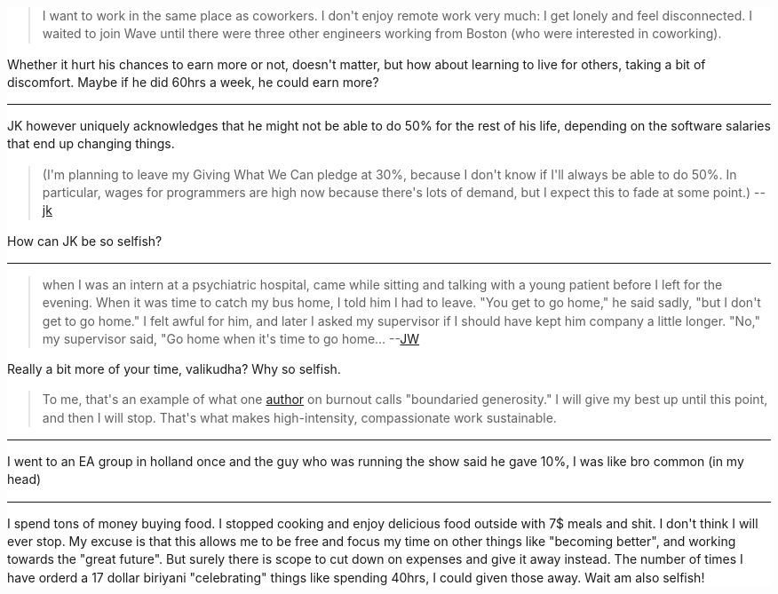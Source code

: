 > I want to work in the same place as coworkers. I don't enjoy remote
> work very much: I get lonely and feel disconnected. I waited to join
> Wave until there were three other engineers working from Boston (who
> were interested in coworking).

Whether it hurt his chances to earn more or not, doesn't matter, but
how about learning to live for others, taking a bit of
discomfort. Maybe if he did 60hrs a week, he could earn more?

---

JK however uniquely acknowledges that he might not be able to do 50%
for the rest of his life, depending on the software salaries that end
up changing things.

> (I'm planning to leave my Giving What We Can pledge at 30%, because
> I don't know if I'll always be able to do 50%. In particular, wages
> for programmers are high now because there's lots of demand, but I
> expect this to fade at some point.) --[jk](https://www.jefftk.com/p/giving-half)

How can JK be so selfish?

---

>  when I was an intern at a psychiatric hospital, came while sitting
>  and talking with a young patient before I left for the
>  evening. When it was time to catch my bus home, I told him I had to
>  leave. "You get to go home," he said sadly, "but I don't get to go
>  home." I felt awful for him, and later I asked my supervisor if I
>  should have kept him company a little longer. "No," my supervisor
>  said, "Go home when it's time to go home... --[JW](http://www.givinggladly.com/2015/10/burnout-and-self-care.html)

Really a bit more of your time, valikudha? Why so selfish.

> To me, that's an example of what one [author](https://books.google.com/books?id=fHqQAgAAQBAJ&dq=boundaries+and+self-care&lr=) on burnout calls
> "boundaried generosity." I will give my best up until this point,
> and then I will stop. That's what makes high-intensity,
> compassionate work sustainable.

--- 

I went to an EA group in holland once and the guy who was running the
show said he gave 10%, I was like bro common (in my head)

--- 

I spend tons of money buying food. I stopped cooking and enjoy
delicious food outside with 7$ meals and shit. I don't think I will
ever stop. My excuse is that this allows me to be free and focus my
time on other things like "becoming better", and working towards the
"great future". But surely there is scope to cut down on expenses and
give it away instead. The number of times I have orderd a 17 dollar
biriyani "celebrating" things like spending 40hrs, I could given those
away. Wait am also selfish!
